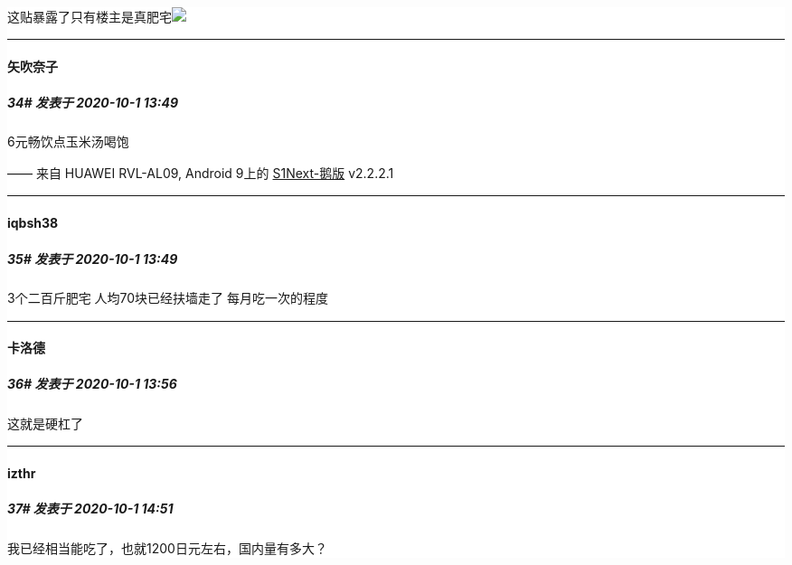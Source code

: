 这贴暴露了只有楼主是真肥宅<img src="https://static.saraba1st.com/image/smiley/face2017/053.png" referrerpolicy="no-referrer">







*****

####  矢吹奈子  
##### 34#       发表于 2020-10-1 13:49




6元畅饮点玉米汤喝饱

—— 来自 HUAWEI RVL-AL09, Android 9上的 [S1Next-鹅版](https://github.com/ykrank/S1-Next/releases) v2.2.2.1







*****

####  iqbsh38  
##### 35#       发表于 2020-10-1 13:49




3个二百斤肥宅 人均70块已经扶墙走了 每月吃一次的程度







*****

####  卡洛德  
##### 36#       发表于 2020-10-1 13:56




这就是硬杠了







*****

####  izthr  
##### 37#       发表于 2020-10-1 14:51




我已经相当能吃了，也就1200日元左右，国内量有多大？


